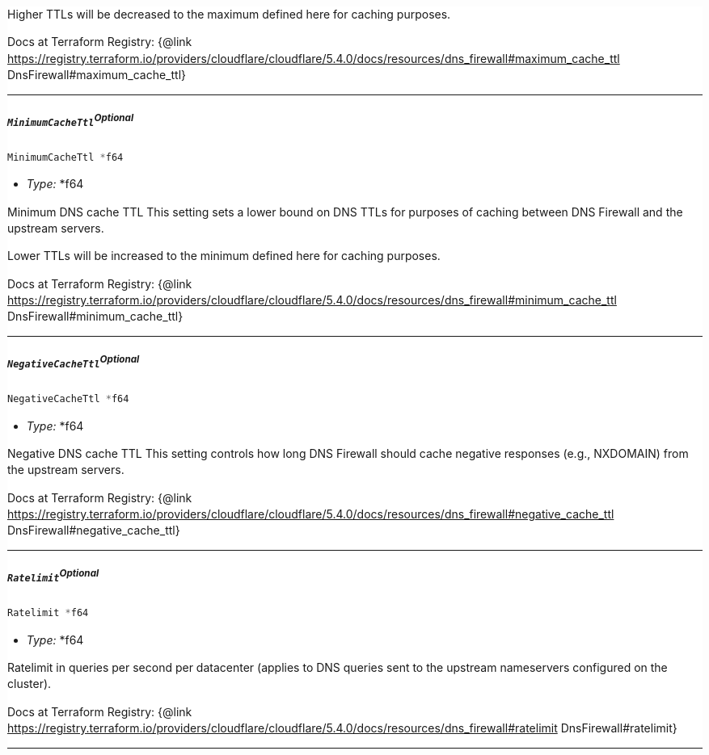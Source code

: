 Higher TTLs will be decreased to the maximum defined here for caching purposes.

Docs at Terraform Registry: {@link https://registry.terraform.io/providers/cloudflare/cloudflare/5.4.0/docs/resources/dns_firewall#maximum_cache_ttl DnsFirewall#maximum_cache_ttl}

---

##### `MinimumCacheTtl`<sup>Optional</sup> <a name="MinimumCacheTtl" id="@cdktf/provider-cloudflare.dnsFirewall.DnsFirewallConfig.property.minimumCacheTtl"></a>

```go
MinimumCacheTtl *f64
```

- *Type:* *f64

Minimum DNS cache TTL This setting sets a lower bound on DNS TTLs for purposes of caching between DNS Firewall and the upstream servers.

Lower TTLs will be increased to the minimum defined here for caching purposes.

Docs at Terraform Registry: {@link https://registry.terraform.io/providers/cloudflare/cloudflare/5.4.0/docs/resources/dns_firewall#minimum_cache_ttl DnsFirewall#minimum_cache_ttl}

---

##### `NegativeCacheTtl`<sup>Optional</sup> <a name="NegativeCacheTtl" id="@cdktf/provider-cloudflare.dnsFirewall.DnsFirewallConfig.property.negativeCacheTtl"></a>

```go
NegativeCacheTtl *f64
```

- *Type:* *f64

Negative DNS cache TTL This setting controls how long DNS Firewall should cache negative responses (e.g., NXDOMAIN) from the upstream servers.

Docs at Terraform Registry: {@link https://registry.terraform.io/providers/cloudflare/cloudflare/5.4.0/docs/resources/dns_firewall#negative_cache_ttl DnsFirewall#negative_cache_ttl}

---

##### `Ratelimit`<sup>Optional</sup> <a name="Ratelimit" id="@cdktf/provider-cloudflare.dnsFirewall.DnsFirewallConfig.property.ratelimit"></a>

```go
Ratelimit *f64
```

- *Type:* *f64

Ratelimit in queries per second per datacenter (applies to DNS queries sent to the upstream nameservers configured on the cluster).

Docs at Terraform Registry: {@link https://registry.terraform.io/providers/cloudflare/cloudflare/5.4.0/docs/resources/dns_firewall#ratelimit DnsFirewall#ratelimit}

---